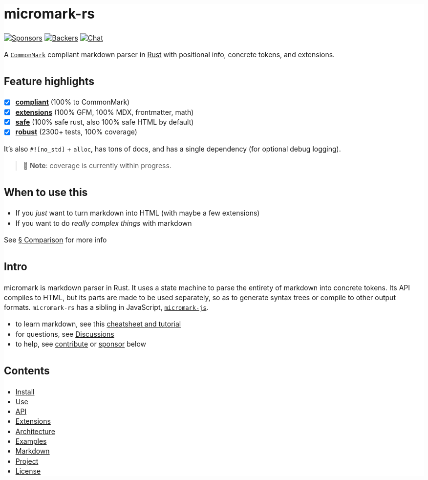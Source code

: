 # micromark-rs












[![Sponsors][sponsors-badge]][opencollective]
[![Backers][backers-badge]][opencollective]
[![Chat][chat-badge]][chat]

A [`CommonMark`][commonmark-spec] compliant markdown parser in [Rust][] with
positional info, concrete tokens, and extensions.

## Feature highlights

- [x] **[compliant][commonmark]** (100% to CommonMark)
- [x] **[extensions][]** (100% GFM, 100% MDX, frontmatter, math)
- [x] **[safe][security]** (100% safe rust, also 100% safe HTML by default)
- [x] **[robust][test]** (2300+ tests, 100% coverage)

It’s also `#![no_std]` + `alloc`, has tons of docs, and has a single dependency
(for optional debug logging).

> 🐣 **Note**: coverage is currently within progress.

## When to use this

- If you _just_ want to turn markdown into HTML (with maybe a few extensions)
- If you want to do _really complex things_ with markdown

See [§ Comparison][comparison] for more info

## Intro

micromark is markdown parser in Rust.
It uses a state machine to parse the entirety of markdown into concrete
tokens.
Its API compiles to HTML, but its parts are made to be used separately, so as to
generate syntax trees or compile to other output formats.
`micromark-rs` has a sibling in JavaScript, [`micromark-js`][micromark-js].



- to learn markdown, see this [cheatsheet and tutorial][cheat]
- for questions, see [Discussions][chat]
- to help, see [contribute][] or [sponsor][] below

## Contents

- [Install](#install)
- [Use](#use)
- [API](#api)
- [Extensions](#extensions)
- [Architecture](#architecture)
- [Examples](#examples)
- [Markdown](#markdown)
- [Project](#project)
- [License](#license)


[sponsors-badge]: https://opencollective.com/unified/sponsors/badge.svg
[backers-badge]: https://opencollective.com/unified/backers/badge.svg
[opencollective]: https://opencollective.com/unified
[docs]: https://wooorm.com/micromark-rs/micromark/
[chat-badge]: https://img.shields.io/badge/chat-discussions-success.svg
[chat]: https://github.com/wooorm/micromark-rs/discussions
[commonmark-spec]: https://spec.commonmark.org
[cheat]: https://commonmark.org/help/
[gfm-spec]: https://github.github.com/gfm/
[rust]: https://www.rust-lang.org
[cmsm]: https://github.com/micromark/common-markup-state-machine
[micromark-js]: https://github.com/micromark/micromark
[xss]: https://en.wikipedia.org/wiki/Cross-site_scripting
[improper]: https://github.com/ChALkeR/notes/blob/master/Improper-markup-sanitization.md
[chalker]: https://github.com/ChALkeR
[license]: https://github.com/micromark/micromark/blob/main/license
[author]: https://wooorm.com
[starry-night]: https://github.com/wooorm/starry-night
[contribute]: #contribute
[sponsor]: #sponsor
[commonmark]: #commonmark
[extensions]: #extensions
[security]: #security
[test]: #test
[comparison]: #comparison
[contributing]: .github/contribute.md
[support]: .github/support.md